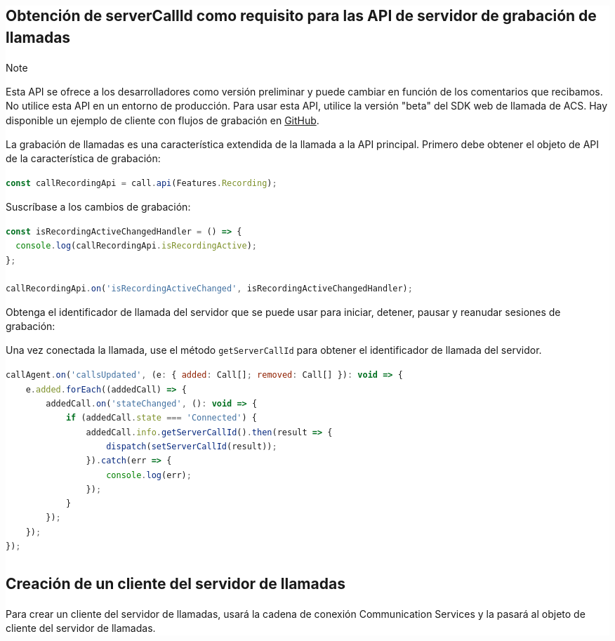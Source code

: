 ## <a name="getting-servercallid-as-a-requirement-for-call-recording-server-apis"></a>Obtención de serverCallId como requisito para las API de servidor de grabación de llamadas

> [!NOTE]
> Esta API se ofrece a los desarrolladores como versión preliminar y puede cambiar en función de los comentarios que recibamos. No utilice esta API en un entorno de producción. Para usar esta API, utilice la versión "beta" del SDK web de llamada de ACS. Hay disponible un ejemplo de cliente con flujos de grabación en [GitHub](https://github.com/Azure-Samples/communication-services-web-calling-hero/tree/public-preview).


La grabación de llamadas es una característica extendida de la llamada a la API principal. Primero debe obtener el objeto de API de la característica de grabación:

```JavaScript
const callRecordingApi = call.api(Features.Recording);
```

Suscríbase a los cambios de grabación:

```JavaScript
const isRecordingActiveChangedHandler = () => {
  console.log(callRecordingApi.isRecordingActive);
};

callRecordingApi.on('isRecordingActiveChanged', isRecordingActiveChangedHandler);
```

Obtenga el identificador de llamada del servidor que se puede usar para iniciar, detener, pausar y reanudar sesiones de grabación:

Una vez conectada la llamada, use el método `getServerCallId` para obtener el identificador de llamada del servidor.

```JavaScript
callAgent.on('callsUpdated', (e: { added: Call[]; removed: Call[] }): void => {
    e.added.forEach((addedCall) => {
        addedCall.on('stateChanged', (): void => {
            if (addedCall.state === 'Connected') {
                addedCall.info.getServerCallId().then(result => {
                    dispatch(setServerCallId(result));
                }).catch(err => {
                    console.log(err);
                });
            }
        });
    });
});
```

## <a name="create-a-calling-server-client"></a>Creación de un cliente del servidor de llamadas

Para crear un cliente del servidor de llamadas, usará la cadena de conexión Communication Services y la pasará al objeto de cliente del servidor de llamadas.
